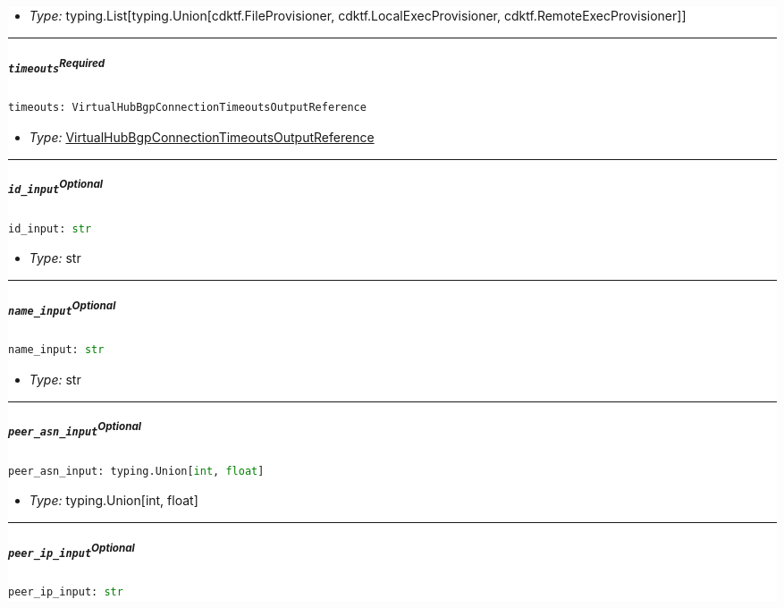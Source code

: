 - *Type:* typing.List[typing.Union[cdktf.FileProvisioner, cdktf.LocalExecProvisioner, cdktf.RemoteExecProvisioner]]

---

##### `timeouts`<sup>Required</sup> <a name="timeouts" id="@cdktf/provider-azurerm.virtualHubBgpConnection.VirtualHubBgpConnection.property.timeouts"></a>

```python
timeouts: VirtualHubBgpConnectionTimeoutsOutputReference
```

- *Type:* <a href="#@cdktf/provider-azurerm.virtualHubBgpConnection.VirtualHubBgpConnectionTimeoutsOutputReference">VirtualHubBgpConnectionTimeoutsOutputReference</a>

---

##### `id_input`<sup>Optional</sup> <a name="id_input" id="@cdktf/provider-azurerm.virtualHubBgpConnection.VirtualHubBgpConnection.property.idInput"></a>

```python
id_input: str
```

- *Type:* str

---

##### `name_input`<sup>Optional</sup> <a name="name_input" id="@cdktf/provider-azurerm.virtualHubBgpConnection.VirtualHubBgpConnection.property.nameInput"></a>

```python
name_input: str
```

- *Type:* str

---

##### `peer_asn_input`<sup>Optional</sup> <a name="peer_asn_input" id="@cdktf/provider-azurerm.virtualHubBgpConnection.VirtualHubBgpConnection.property.peerAsnInput"></a>

```python
peer_asn_input: typing.Union[int, float]
```

- *Type:* typing.Union[int, float]

---

##### `peer_ip_input`<sup>Optional</sup> <a name="peer_ip_input" id="@cdktf/provider-azurerm.virtualHubBgpConnection.VirtualHubBgpConnection.property.peerIpInput"></a>

```python
peer_ip_input: str
```
